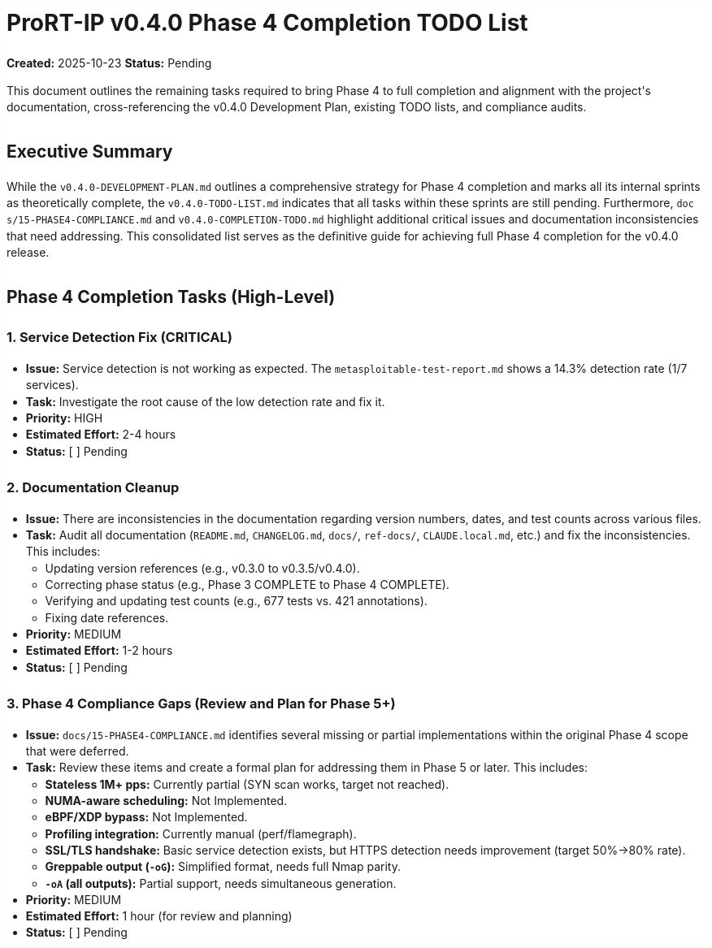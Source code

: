 # ProRT-IP v0.4.0 Phase 4 Completion TODO List

**Created:** 2025-10-23
**Status:** Pending

This document outlines the remaining tasks required to bring Phase 4 to full completion and alignment with the project's documentation, cross-referencing the v0.4.0 Development Plan, existing TODO lists, and compliance audits.

## Executive Summary

While the `v0.4.0-DEVELOPMENT-PLAN.md` outlines a comprehensive strategy for Phase 4 completion and marks all its internal sprints as theoretically complete, the `v0.4.0-TODO-LIST.md` indicates that all tasks within these sprints are still pending. Furthermore, `docs/15-PHASE4-COMPLIANCE.md` and `v0.4.0-COMPLETION-TODO.md` highlight additional critical issues and documentation inconsistencies that need addressing. This consolidated list serves as the definitive guide for achieving full Phase 4 completion for the v0.4.0 release.

## Phase 4 Completion Tasks (High-Level)

### 1. Service Detection Fix (CRITICAL)
- **Issue:** Service detection is not working as expected. The `metasploitable-test-report.md` shows a 14.3% detection rate (1/7 services).
- **Task:** Investigate the root cause of the low detection rate and fix it.
- **Priority:** HIGH
- **Estimated Effort:** 2-4 hours
- **Status:** [ ] Pending

### 2. Documentation Cleanup
- **Issue:** There are inconsistencies in the documentation regarding version numbers, dates, and test counts across various files.
- **Task:** Audit all documentation (`README.md`, `CHANGELOG.md`, `docs/`, `ref-docs/`, `CLAUDE.local.md`, etc.) and fix the inconsistencies. This includes:
    - Updating version references (e.g., v0.3.0 to v0.3.5/v0.4.0).
    - Correcting phase status (e.g., Phase 3 COMPLETE to Phase 4 COMPLETE).
    - Verifying and updating test counts (e.g., 677 tests vs. 421 annotations).
    - Fixing date references.
- **Priority:** MEDIUM
- **Estimated Effort:** 1-2 hours
- **Status:** [ ] Pending

### 3. Phase 4 Compliance Gaps (Review and Plan for Phase 5+)
- **Issue:** `docs/15-PHASE4-COMPLIANCE.md` identifies several missing or partial implementations within the original Phase 4 scope that were deferred.
- **Task:** Review these items and create a formal plan for addressing them in Phase 5 or later. This includes:
    - **Stateless 1M+ pps:** Currently partial (SYN scan works, target not reached).
    - **NUMA-aware scheduling:** Not Implemented.
    - **eBPF/XDP bypass:** Not Implemented.
    - **Profiling integration:** Currently manual (perf/flamegraph).
    - **SSL/TLS handshake:** Basic service detection exists, but HTTPS detection needs improvement (target 50%→80% rate).
    - **Greppable output (`-oG`):** Simplified format, needs full Nmap parity.
    - **`-oA` (all outputs):** Partial support, needs simultaneous generation.
- **Priority:** MEDIUM
- **Estimated Effort:** 1 hour (for review and planning)
- **Status:** [ ] Pending
